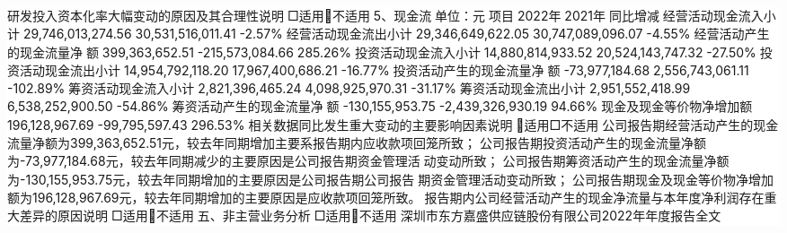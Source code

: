 研发投入资本化率大幅变动的原因及其合理性说明
□适用不适用
5、现金流
单位：元
项目
2022年
2021年
同比增减
经营活动现金流入小计
29,746,013,274.56
30,531,516,011.41
-2.57%
经营活动现金流出小计
29,346,649,622.05
30,747,089,096.07
-4.55%
经营活动产生的现金流量净
额
399,363,652.51
-215,573,084.66
285.26%
投资活动现金流入小计
14,880,814,933.52
20,524,143,747.32
-27.50%
投资活动现金流出小计
14,954,792,118.20
17,967,400,686.21
-16.77%
投资活动产生的现金流量净
额
-73,977,184.68
2,556,743,061.11
-102.89%
筹资活动现金流入小计
2,821,396,465.24
4,098,925,970.31
-31.17%
筹资活动现金流出小计
2,951,552,418.99
6,538,252,900.50
-54.86%
筹资活动产生的现金流量净
额
-130,155,953.75
-2,439,326,930.19
94.66%
现金及现金等价物净增加额
196,128,967.69
-99,795,597.43
296.53%
相关数据同比发生重大变动的主要影响因素说明
适用□不适用
公司报告期经营活动产生的现金流量净额为399,363,652.51元，较去年同期增加主要系报告期内应收款项回笼所致；
公司报告期投资活动产生的现金流量净额为-73,977,184.68元，较去年同期减少的主要原因是公司报告期资金管理活
动变动所致；
公司报告期筹资活动产生的现金流量净额为-130,155,953.75元，较去年同期增加的主要原因是公司报告期公司报告
期资金管理活动变动所致；
公司报告期现金及现金等价物净增加额为196,128,967.69元，较去年同期增加的主要原因是应收款项回笼所致。
报告期内公司经营活动产生的现金净流量与本年度净利润存在重大差异的原因说明
□适用不适用
五、非主营业务分析
□适用不适用
深圳市东方嘉盛供应链股份有限公司2022年年度报告全文
